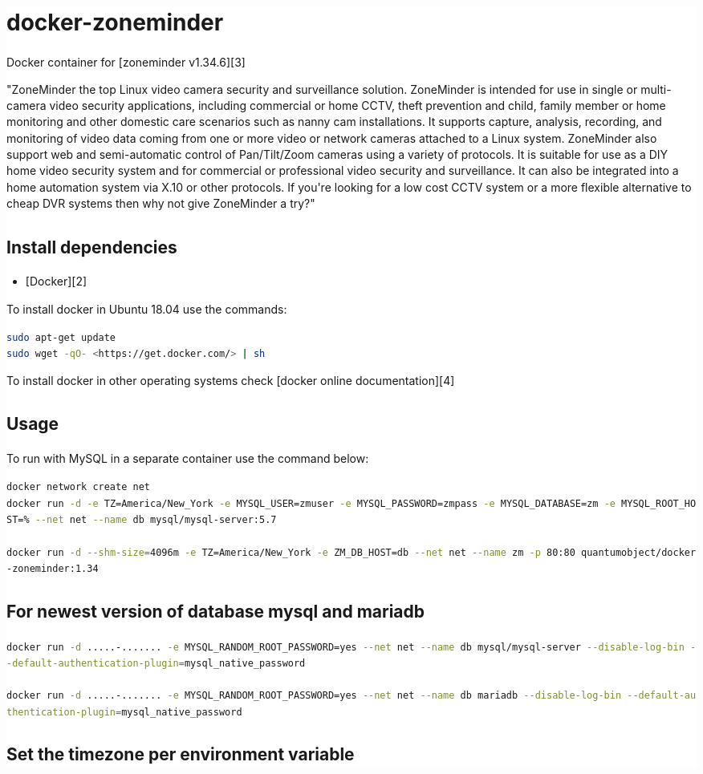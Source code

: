 # docker-zoneminder

Docker container for [zoneminder v1.34.6][3]

"ZoneMinder the top Linux video camera security and surveillance solution. ZoneMinder is intended for use in single or multi-camera video security applications, including commercial or home CCTV, theft prevention and child, family member or home monitoring and other domestic care scenarios such as nanny cam installations. It supports capture, analysis, recording, and monitoring of video data coming from one or more video or network cameras attached to a Linux system. ZoneMinder also support web and semi-automatic control of Pan/Tilt/Zoom cameras using a variety of protocols. It is suitable for use as a DIY home video security system and for commercial or professional video security and surveillance. It can also be integrated into a home automation system via X.10 or other protocols. If you're looking for a low cost CCTV system or a more flexible alternative to cheap DVR systems then why not give ZoneMinder a try?"

## Install dependencies

- [Docker][2]

To install docker in Ubuntu 18.04 use the commands:

```bash
sudo apt-get update
sudo wget -qO- <https://get.docker.com/> | sh
```

 To install docker in other operating systems check [docker online documentation][4]

## Usage

To run with MySQL in a separate container use the command below:

```bash
docker network create net
docker run -d -e TZ=America/New_York -e MYSQL_USER=zmuser -e MYSQL_PASSWORD=zmpass -e MYSQL_DATABASE=zm -e MYSQL_ROOT_HOST=% --net net --name db mysql/mysql-server:5.7

docker run -d --shm-size=4096m -e TZ=America/New_York -e ZM_DB_HOST=db --net net --name zm -p 80:80 quantumobject/docker-zoneminder:1.34
```

## For newest version of database mysql and mariadb

```bash
docker run -d .....-....... -e MYSQL_RANDOM_ROOT_PASSWORD=yes --net net --name db mysql/mysql-server --disable-log-bin --default-authentication-plugin=mysql_native_password

docker run -d .....-....... -e MYSQL_RANDOM_ROOT_PASSWORD=yes --net net --name db mariadb --disable-log-bin --default-authentication-plugin=mysql_native_password
```

## Set the timezone per environment variable
